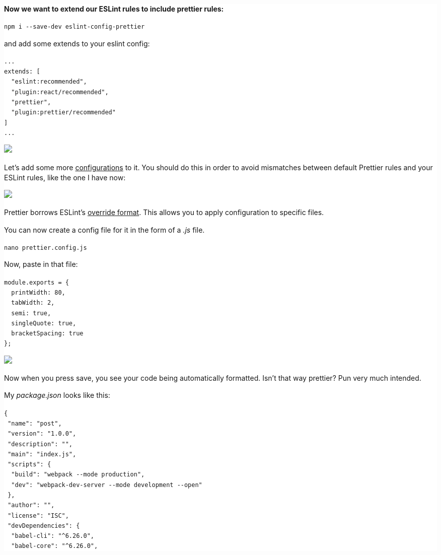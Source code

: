 **Now we want to extend our ESLint rules to include prettier rules:**

```
npm i --save-dev eslint-config-prettier
```

and add some extends to your eslint config:

```
...
extends: [
  "eslint:recommended",
  "plugin:react/recommended",
  "prettier",
  "plugin:prettier/recommended"
]
...
```

![](https://cdn-images-1.medium.com/max/1600/1*xUdYUgdomd75VQNmSJpzww.gif)

Let’s add some more [configurations](https://prettier.io/docs/en/options.html) to it. You should do this in order to avoid mismatches between default Prettier rules and your ESLint rules, like the one I have now:

![](https://cdn-images-1.medium.com/max/1600/1*peNFmblwA6zx1DkANNye3Q.png)

Prettier borrows ESLint’s [override format](http://eslint.org/docs/user-guide/configuring#example-configuration). This allows you to apply configuration to specific files.

You can now create a config file for it in the form of a _.js_ file.

```
nano prettier.config.js
```

Now, paste in that file:

```
module.exports = {
  printWidth: 80,
  tabWidth: 2,
  semi: true,
  singleQuote: true,
  bracketSpacing: true
};
```

![](https://cdn-images-1.medium.com/max/1600/1*u8OnUOEonV58hwoQ6-nw_A.gif)

Now when you press save, you see your code being automatically formatted. Isn’t that way prettier? Pun very much intended.

My _package.json_ looks like this:

```
{
 "name": "post",
 "version": "1.0.0",
 "description": "",
 "main": "index.js",
 "scripts": {
  "build": "webpack --mode production",
  "dev": "webpack-dev-server --mode development --open"
 },
 "author": "",
 "license": "ISC",
 "devDependencies": {
  "babel-cli": "^6.26.0",
  "babel-core": "^6.26.0",
```